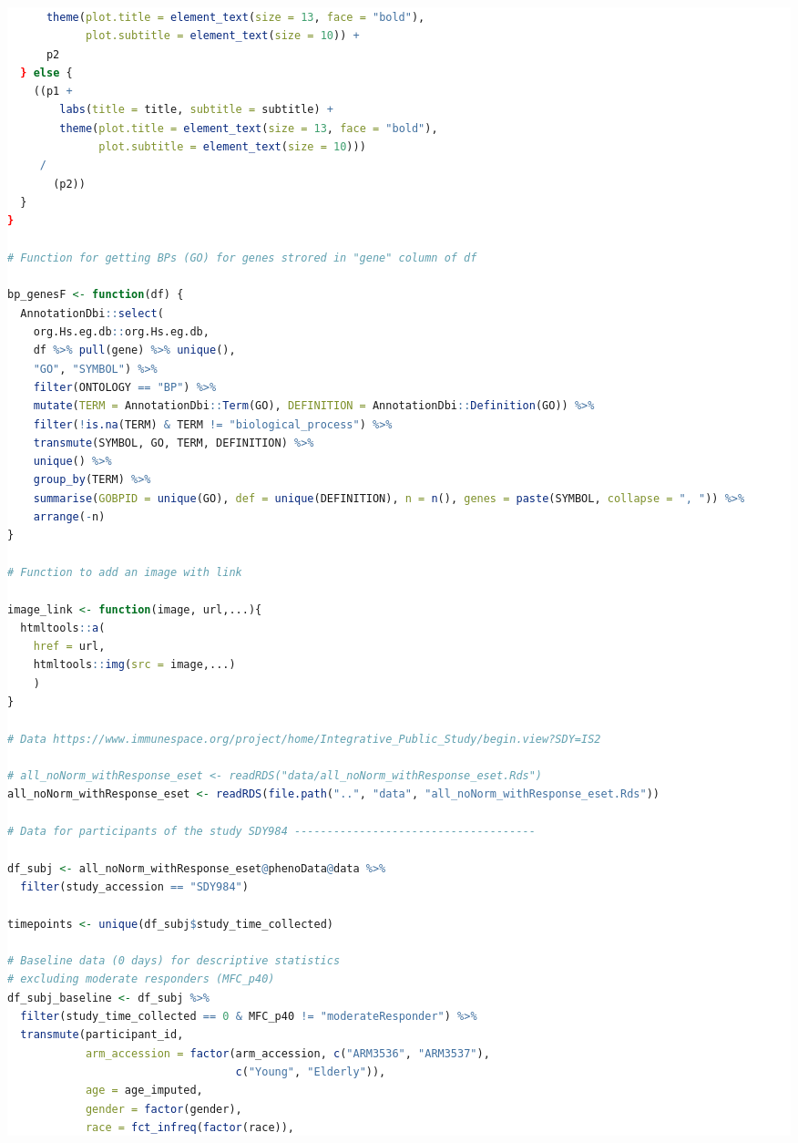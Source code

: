 ```r
      theme(plot.title = element_text(size = 13, face = "bold"),
            plot.subtitle = element_text(size = 10)) +
      p2
  } else {
    ((p1 +
        labs(title = title, subtitle = subtitle) +
        theme(plot.title = element_text(size = 13, face = "bold"),
              plot.subtitle = element_text(size = 10))) 
     /
       (p2))
  }
}

# Function for getting BPs (GO) for genes strored in "gene" column of df

bp_genesF <- function(df) {
  AnnotationDbi::select(
    org.Hs.eg.db::org.Hs.eg.db, 
    df %>% pull(gene) %>% unique(), 
    "GO", "SYMBOL") %>% 
    filter(ONTOLOGY == "BP") %>%
    mutate(TERM = AnnotationDbi::Term(GO), DEFINITION = AnnotationDbi::Definition(GO)) %>%
    filter(!is.na(TERM) & TERM != "biological_process") %>%
    transmute(SYMBOL, GO, TERM, DEFINITION) %>%
    unique() %>%
    group_by(TERM) %>%
    summarise(GOBPID = unique(GO), def = unique(DEFINITION), n = n(), genes = paste(SYMBOL, collapse = ", ")) %>%
    arrange(-n)
}

# Function to add an image with link

image_link <- function(image, url,...){
  htmltools::a(
    href = url,
    htmltools::img(src = image,...)
    )
}

# Data https://www.immunespace.org/project/home/Integrative_Public_Study/begin.view?SDY=IS2

# all_noNorm_withResponse_eset <- readRDS("data/all_noNorm_withResponse_eset.Rds")
all_noNorm_withResponse_eset <- readRDS(file.path("..", "data", "all_noNorm_withResponse_eset.Rds"))

# Data for participants of the study SDY984 -------------------------------------

df_subj <- all_noNorm_withResponse_eset@phenoData@data %>%
  filter(study_accession == "SDY984")

timepoints <- unique(df_subj$study_time_collected)

# Baseline data (0 days) for descriptive statistics
# excluding moderate responders (MFC_p40)
df_subj_baseline <- df_subj %>%
  filter(study_time_collected == 0 & MFC_p40 != "moderateResponder") %>% 
  transmute(participant_id, 
            arm_accession = factor(arm_accession, c("ARM3536", "ARM3537"),
                                   c("Young", "Elderly")), 
            age = age_imputed,
            gender = factor(gender), 
            race = fct_infreq(factor(race)),
```